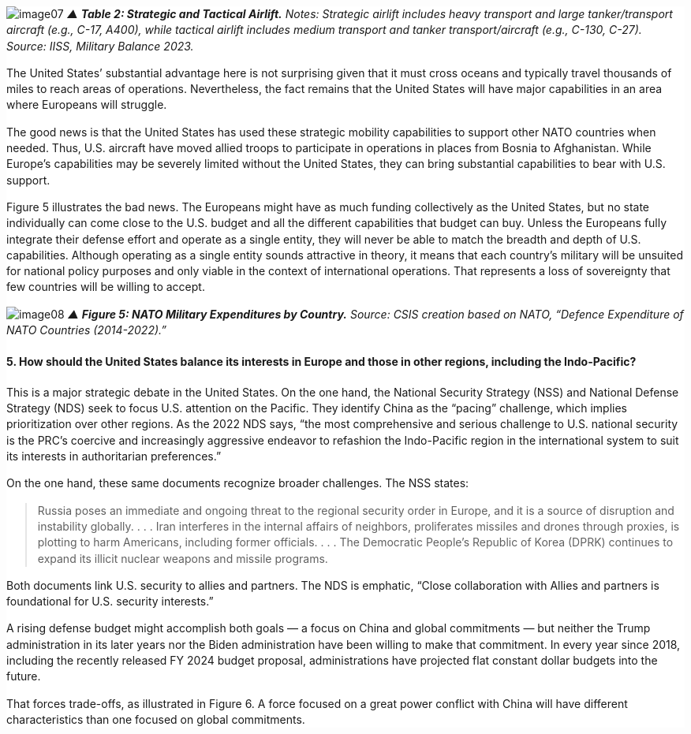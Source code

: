 ![image07](https://i.imgur.com/hIFJvGJ.png)
_▲ __Table 2: Strategic and Tactical Airlift.__ Notes: Strategic airlift includes heavy transport and large tanker/transport aircraft (e.g., C-17, A400), while tactical airlift includes medium transport and tanker transport/aircraft (e.g., C-130, C-27). Source: IISS, Military Balance 2023._

The United States’ substantial advantage here is not surprising given that it must cross oceans and typically travel thousands of miles to reach areas of operations. Nevertheless, the fact remains that the United States will have major capabilities in an area where Europeans will struggle.

The good news is that the United States has used these strategic mobility capabilities to support other NATO countries when needed. Thus, U.S. aircraft have moved allied troops to participate in operations in places from Bosnia to Afghanistan. While Europe’s capabilities may be severely limited without the United States, they can bring substantial capabilities to bear with U.S. support.

Figure 5 illustrates the bad news. The Europeans might have as much funding collectively as the United States, but no state individually can come close to the U.S. budget and all the different capabilities that budget can buy. Unless the Europeans fully integrate their defense effort and operate as a single entity, they will never be able to match the breadth and depth of U.S. capabilities. Although operating as a single entity sounds attractive in theory, it means that each country’s military will be unsuited for national policy purposes and only viable in the context of international operations. That represents a loss of sovereignty that few countries will be willing to accept.

![image08](https://i.imgur.com/G4JtBg6.png)
_▲ __Figure 5: NATO Military Expenditures by Country.__ Source: CSIS creation based on NATO, “Defence Expenditure of NATO Countries (2014-2022).”_

#### 5. How should the United States balance its interests in Europe and those in other regions, including the Indo-Pacific?

This is a major strategic debate in the United States. On the one hand, the National Security Strategy (NSS) and National Defense Strategy (NDS) seek to focus U.S. attention on the Pacific. They identify China as the “pacing” challenge, which implies prioritization over other regions. As the 2022 NDS says, “the most comprehensive and serious challenge to U.S. national security is the PRC’s coercive and increasingly aggressive endeavor to refashion the Indo-Pacific region in the international system to suit its interests in authoritarian preferences.”

On the one hand, these same documents recognize broader challenges. The NSS states:

> Russia poses an immediate and ongoing threat to the regional security order in Europe, and it is a source of disruption and instability globally. . . . Iran interferes in the internal affairs of neighbors, proliferates missiles and drones through proxies, is plotting to harm Americans, including former officials. . . . The Democratic People’s Republic of Korea (DPRK) continues to expand its illicit nuclear weapons and missile programs.

Both documents link U.S. security to allies and partners. The NDS is emphatic, “Close collaboration with Allies and partners is foundational for U.S. security interests.”

A rising defense budget might accomplish both goals — a focus on China and global commitments — but neither the Trump administration in its later years nor the Biden administration have been willing to make that commitment. In every year since 2018, including the recently released FY 2024 budget proposal, administrations have projected flat constant dollar budgets into the future.

That forces trade-offs, as illustrated in Figure 6. A force focused on a great power conflict with China will have different characteristics than one focused on global commitments.
